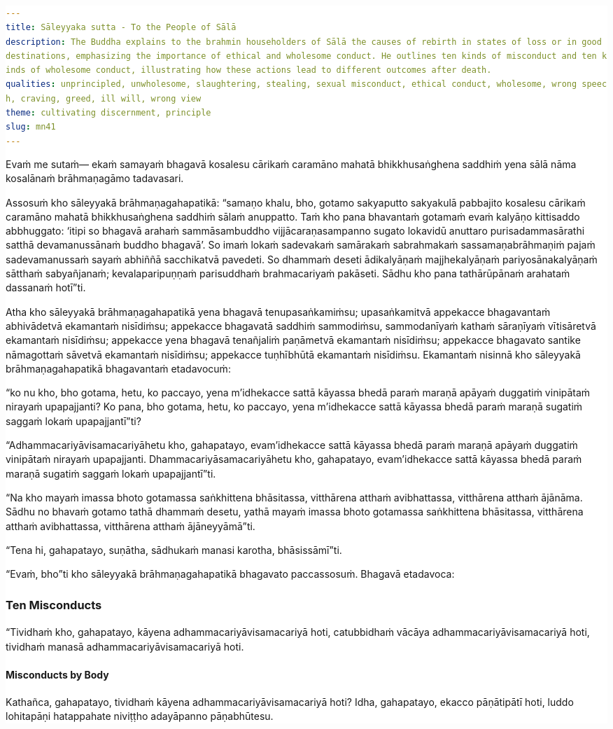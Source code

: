 ```yaml
---
title: Sāleyyaka sutta - To the People of Sālā
description: The Buddha explains to the brahmin householders of Sālā the causes of rebirth in states of loss or in good destinations, emphasizing the importance of ethical and wholesome conduct. He outlines ten kinds of misconduct and ten kinds of wholesome conduct, illustrating how these actions lead to different outcomes after death.
qualities: unprincipled, unwholesome, slaughtering, stealing, sexual misconduct, ethical conduct, wholesome, wrong speech, craving, greed, ill will, wrong view
theme: cultivating discernment, principle
slug: mn41
---
```


Evaṁ me sutaṁ— ekaṁ samayaṁ bhagavā kosalesu cārikaṁ caramāno mahatā bhikkhusaṅghena saddhiṁ yena sālā nāma kosalānaṁ brāhmaṇagāmo tadavasari.

Assosuṁ kho sāleyyakā brāhmaṇagahapatikā: “samaṇo khalu, bho, gotamo sakyaputto sakyakulā pabbajito kosalesu cārikaṁ caramāno mahatā bhikkhusaṅghena saddhiṁ sālaṁ anuppatto. Taṁ kho pana bhavantaṁ gotamaṁ evaṁ kalyāṇo kittisaddo abbhuggato: ‘itipi so bhagavā arahaṁ sammāsambuddho vijjācaraṇasampanno sugato lokavidū anuttaro purisadammasārathi satthā devamanussānaṁ buddho bhagavā’. So imaṁ lokaṁ sadevakaṁ samārakaṁ sabrahmakaṁ sassamaṇabrāhmaṇiṁ pajaṁ sadevamanussaṁ sayaṁ abhiññā sacchikatvā pavedeti. So dhammaṁ deseti ādikalyāṇaṁ majjhekalyāṇaṁ pariyosānakalyāṇaṁ sātthaṁ sabyañjanaṁ; kevalaparipuṇṇaṁ parisuddhaṁ brahmacariyaṁ pakāseti. Sādhu kho pana tathārūpānaṁ arahataṁ dassanaṁ hotī”ti.

Atha kho sāleyyakā brāhmaṇagahapatikā yena bhagavā tenupasaṅkamiṁsu; upasaṅkamitvā appekacce bhagavantaṁ abhivādetvā ekamantaṁ nisīdiṁsu; appekacce bhagavatā saddhiṁ sammodiṁsu, sammodanīyaṁ kathaṁ sāraṇīyaṁ vītisāretvā ekamantaṁ nisīdiṁsu; appekacce yena bhagavā tenañjaliṁ paṇāmetvā ekamantaṁ nisīdiṁsu; appekacce bhagavato santike nāmagottaṁ sāvetvā ekamantaṁ nisīdiṁsu; appekacce tuṇhībhūtā ekamantaṁ nisīdiṁsu. Ekamantaṁ nisinnā kho sāleyyakā brāhmaṇagahapatikā bhagavantaṁ etadavocuṁ:

“ko nu kho, bho gotama, hetu, ko paccayo, yena m’idhekacce sattā kāyassa bhedā paraṁ maraṇā apāyaṁ duggatiṁ vinipātaṁ nirayaṁ upapajjanti? Ko pana, bho gotama, hetu, ko paccayo, yena m’idhekacce sattā kāyassa bhedā paraṁ maraṇā sugatiṁ saggaṁ lokaṁ upapajjantī”ti?

“Adhammacariyāvisamacariyāhetu kho, gahapatayo, evam’idhekacce sattā kāyassa bhedā paraṁ maraṇā apāyaṁ duggatiṁ vinipātaṁ nirayaṁ upapajjanti. Dhammacariyāsamacariyāhetu kho, gahapatayo, evam’idhekacce sattā kāyassa bhedā paraṁ maraṇā sugatiṁ saggaṁ lokaṁ upapajjantī”ti.

“Na kho mayaṁ imassa bhoto gotamassa saṅkhittena bhāsitassa, vitthārena atthaṁ avibhattassa, vitthārena atthaṁ ājānāma. Sādhu no bhavaṁ gotamo tathā dhammaṁ desetu, yathā mayaṁ imassa bhoto gotamassa saṅkhittena bhāsitassa, vitthārena atthaṁ avibhattassa, vitthārena atthaṁ ājāneyyāmā”ti.

“Tena hi, gahapatayo, suṇātha, sādhukaṁ manasi karotha, bhāsissāmī”ti.

“Evaṁ, bho”ti kho sāleyyakā brāhmaṇagahapatikā bhagavato paccassosuṁ. Bhagavā etadavoca:

### Ten Misconducts

“Tividhaṁ kho, gahapatayo, kāyena adhammacariyāvisamacariyā hoti, catubbidhaṁ vācāya adhammacariyāvisamacariyā hoti, tividhaṁ manasā adhammacariyāvisamacariyā hoti.

#### Misconducts by Body

Kathañca, gahapatayo, tividhaṁ kāyena adhammacariyāvisamacariyā hoti? Idha, gahapatayo, ekacco pāṇātipātī hoti, luddo lohitapāṇi hatappahate niviṭṭho adayāpanno pāṇabhūtesu.
